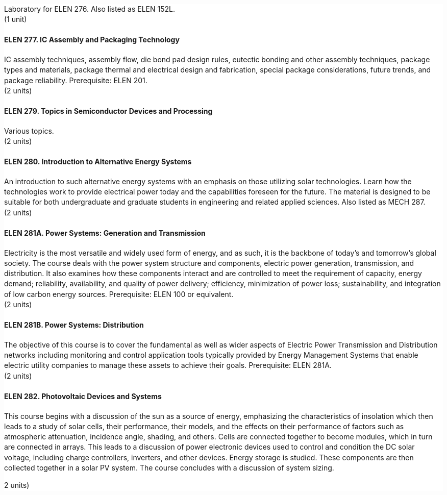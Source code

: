 Laboratory for ELEN 276. Also listed as ELEN 152L.   
\(1 unit\)

#### ELEN 277. IC Assembly and Packaging Technology

IC assembly techniques, assembly flow, die bond pad design rules, eutectic bonding and other assembly techniques, package types and materials, package thermal and electrical design and fabrication, special package considerations, future trends, and package reliability. Prerequisite: ELEN 201.   
\(2 units\)

#### ELEN 279. Topics in Semiconductor Devices and Processing 

Various topics.   
\(2 units\)

#### ELEN 280. Introduction to Alternative Energy Systems

An introduction to such alternative energy systems with an emphasis on those utilizing solar technologies. Learn how the technologies work to provide electrical power today and the capabilities foreseen for the future. The material is designed to be suitable for both undergraduate and graduate students in engineering and related applied sciences. Also listed as MECH 287.   
\(2 units\)

#### ELEN 281A. Power Systems: Generation and Transmission

Electricity is the most versatile and widely used form of energy, and as such, it is the backbone of today’s and tomorrow’s global society. The course deals with the power system structure and components, electric power generation, transmission, and distribution. It also examines how these components interact and are controlled to meet the requirement of capacity, energy demand; reliability, availability, and quality of power delivery; efficiency, minimization of power loss; sustainability, and integration of low carbon energy sources. Prerequisite: ELEN 100 or equivalent.   
\(2 units\)

#### ELEN 281B. Power Systems: Distribution

The objective of this course is to cover the fundamental as well as wider aspects of Electric Power Transmission and Distribution networks including monitoring and control application tools typically provided by Energy Management Systems that enable electric utility companies to manage these assets to achieve their goals. Prerequisite: ELEN 281A.   
\(2 units\)

#### ELEN 282. Photovoltaic Devices and Systems 

This course begins with a discussion of the sun as a source of energy, emphasizing the characteristics of insolation which then leads to a study of solar cells, their performance, their models, and the effects on their performance of factors such as atmospheric attenuation, incidence angle, shading, and others. Cells are connected together to become modules, which in turn are connected in arrays. This leads to a discussion of power electronic devices used to control and condition the DC solar voltage, including charge controllers, inverters, and other devices. Energy storage is studied. These components are then collected together in a solar PV system. The course concludes with a discussion of system sizing. 

2 units\)
